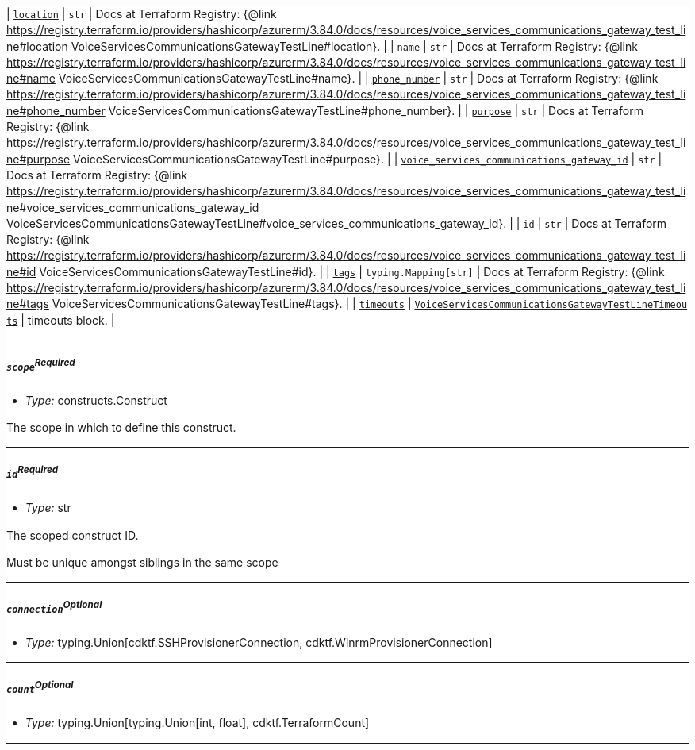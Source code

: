 | <code><a href="#@cdktf/provider-azurerm.voiceServicesCommunicationsGatewayTestLine.VoiceServicesCommunicationsGatewayTestLine.Initializer.parameter.location">location</a></code> | <code>str</code> | Docs at Terraform Registry: {@link https://registry.terraform.io/providers/hashicorp/azurerm/3.84.0/docs/resources/voice_services_communications_gateway_test_line#location VoiceServicesCommunicationsGatewayTestLine#location}. |
| <code><a href="#@cdktf/provider-azurerm.voiceServicesCommunicationsGatewayTestLine.VoiceServicesCommunicationsGatewayTestLine.Initializer.parameter.name">name</a></code> | <code>str</code> | Docs at Terraform Registry: {@link https://registry.terraform.io/providers/hashicorp/azurerm/3.84.0/docs/resources/voice_services_communications_gateway_test_line#name VoiceServicesCommunicationsGatewayTestLine#name}. |
| <code><a href="#@cdktf/provider-azurerm.voiceServicesCommunicationsGatewayTestLine.VoiceServicesCommunicationsGatewayTestLine.Initializer.parameter.phoneNumber">phone_number</a></code> | <code>str</code> | Docs at Terraform Registry: {@link https://registry.terraform.io/providers/hashicorp/azurerm/3.84.0/docs/resources/voice_services_communications_gateway_test_line#phone_number VoiceServicesCommunicationsGatewayTestLine#phone_number}. |
| <code><a href="#@cdktf/provider-azurerm.voiceServicesCommunicationsGatewayTestLine.VoiceServicesCommunicationsGatewayTestLine.Initializer.parameter.purpose">purpose</a></code> | <code>str</code> | Docs at Terraform Registry: {@link https://registry.terraform.io/providers/hashicorp/azurerm/3.84.0/docs/resources/voice_services_communications_gateway_test_line#purpose VoiceServicesCommunicationsGatewayTestLine#purpose}. |
| <code><a href="#@cdktf/provider-azurerm.voiceServicesCommunicationsGatewayTestLine.VoiceServicesCommunicationsGatewayTestLine.Initializer.parameter.voiceServicesCommunicationsGatewayId">voice_services_communications_gateway_id</a></code> | <code>str</code> | Docs at Terraform Registry: {@link https://registry.terraform.io/providers/hashicorp/azurerm/3.84.0/docs/resources/voice_services_communications_gateway_test_line#voice_services_communications_gateway_id VoiceServicesCommunicationsGatewayTestLine#voice_services_communications_gateway_id}. |
| <code><a href="#@cdktf/provider-azurerm.voiceServicesCommunicationsGatewayTestLine.VoiceServicesCommunicationsGatewayTestLine.Initializer.parameter.id">id</a></code> | <code>str</code> | Docs at Terraform Registry: {@link https://registry.terraform.io/providers/hashicorp/azurerm/3.84.0/docs/resources/voice_services_communications_gateway_test_line#id VoiceServicesCommunicationsGatewayTestLine#id}. |
| <code><a href="#@cdktf/provider-azurerm.voiceServicesCommunicationsGatewayTestLine.VoiceServicesCommunicationsGatewayTestLine.Initializer.parameter.tags">tags</a></code> | <code>typing.Mapping[str]</code> | Docs at Terraform Registry: {@link https://registry.terraform.io/providers/hashicorp/azurerm/3.84.0/docs/resources/voice_services_communications_gateway_test_line#tags VoiceServicesCommunicationsGatewayTestLine#tags}. |
| <code><a href="#@cdktf/provider-azurerm.voiceServicesCommunicationsGatewayTestLine.VoiceServicesCommunicationsGatewayTestLine.Initializer.parameter.timeouts">timeouts</a></code> | <code><a href="#@cdktf/provider-azurerm.voiceServicesCommunicationsGatewayTestLine.VoiceServicesCommunicationsGatewayTestLineTimeouts">VoiceServicesCommunicationsGatewayTestLineTimeouts</a></code> | timeouts block. |

---

##### `scope`<sup>Required</sup> <a name="scope" id="@cdktf/provider-azurerm.voiceServicesCommunicationsGatewayTestLine.VoiceServicesCommunicationsGatewayTestLine.Initializer.parameter.scope"></a>

- *Type:* constructs.Construct

The scope in which to define this construct.

---

##### `id`<sup>Required</sup> <a name="id" id="@cdktf/provider-azurerm.voiceServicesCommunicationsGatewayTestLine.VoiceServicesCommunicationsGatewayTestLine.Initializer.parameter.id"></a>

- *Type:* str

The scoped construct ID.

Must be unique amongst siblings in the same scope

---

##### `connection`<sup>Optional</sup> <a name="connection" id="@cdktf/provider-azurerm.voiceServicesCommunicationsGatewayTestLine.VoiceServicesCommunicationsGatewayTestLine.Initializer.parameter.connection"></a>

- *Type:* typing.Union[cdktf.SSHProvisionerConnection, cdktf.WinrmProvisionerConnection]

---

##### `count`<sup>Optional</sup> <a name="count" id="@cdktf/provider-azurerm.voiceServicesCommunicationsGatewayTestLine.VoiceServicesCommunicationsGatewayTestLine.Initializer.parameter.count"></a>

- *Type:* typing.Union[typing.Union[int, float], cdktf.TerraformCount]

---